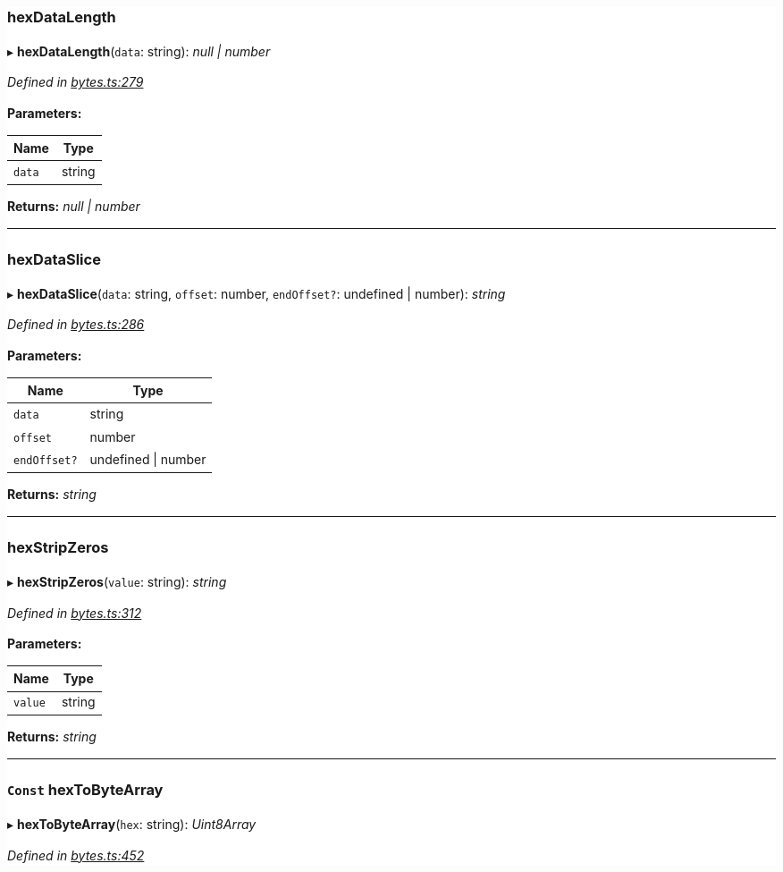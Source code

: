 ###  hexDataLength

▸ **hexDataLength**(`data`: string): *null | number*

*Defined in [bytes.ts:279](https://github.com/FireStack-Lab/Harmony-sdk-core/blob/33571de/packages/harmony-crypto/src/bytes.ts#L279)*

**Parameters:**

Name | Type |
------ | ------ |
`data` | string |

**Returns:** *null | number*

___

###  hexDataSlice

▸ **hexDataSlice**(`data`: string, `offset`: number, `endOffset?`: undefined | number): *string*

*Defined in [bytes.ts:286](https://github.com/FireStack-Lab/Harmony-sdk-core/blob/33571de/packages/harmony-crypto/src/bytes.ts#L286)*

**Parameters:**

Name | Type |
------ | ------ |
`data` | string |
`offset` | number |
`endOffset?` | undefined &#124; number |

**Returns:** *string*

___

###  hexStripZeros

▸ **hexStripZeros**(`value`: string): *string*

*Defined in [bytes.ts:312](https://github.com/FireStack-Lab/Harmony-sdk-core/blob/33571de/packages/harmony-crypto/src/bytes.ts#L312)*

**Parameters:**

Name | Type |
------ | ------ |
`value` | string |

**Returns:** *string*

___

### `Const` hexToByteArray

▸ **hexToByteArray**(`hex`: string): *Uint8Array*

*Defined in [bytes.ts:452](https://github.com/FireStack-Lab/Harmony-sdk-core/blob/33571de/packages/harmony-crypto/src/bytes.ts#L452)*
